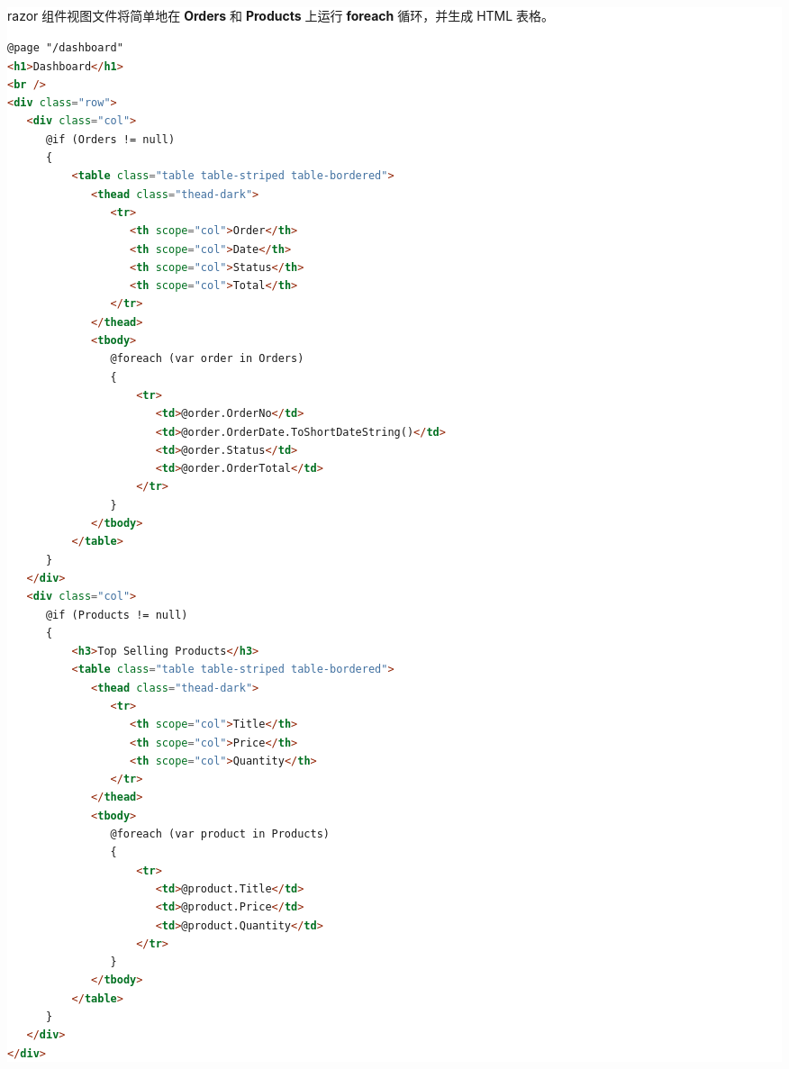 ```csharp
```



razor 组件视图文件将简单地在 **Orders** 和 **Products** 上运行 **foreach** 循环，并生成 HTML 表格。

```html
@page "/dashboard"
<h1>Dashboard</h1>
<br />
<div class="row">
   <div class="col">
      @if (Orders != null)
      {
          <table class="table table-striped table-bordered">
             <thead class="thead-dark">
                <tr>
                   <th scope="col">Order</th>
                   <th scope="col">Date</th>
                   <th scope="col">Status</th>
                   <th scope="col">Total</th>
                </tr>
             </thead>
             <tbody>
                @foreach (var order in Orders)
                {
                    <tr>
                       <td>@order.OrderNo</td>
                       <td>@order.OrderDate.ToShortDateString()</td>
                       <td>@order.Status</td>
                       <td>@order.OrderTotal</td>
                    </tr>
                }
             </tbody>
          </table>
      }
   </div>
   <div class="col">
      @if (Products != null)
      {
          <h3>Top Selling Products</h3>
          <table class="table table-striped table-bordered">
             <thead class="thead-dark">
                <tr>
                   <th scope="col">Title</th>
                   <th scope="col">Price</th>
                   <th scope="col">Quantity</th>
                </tr>
             </thead>
             <tbody>
                @foreach (var product in Products)
                {
                    <tr>
                       <td>@product.Title</td>
                       <td>@product.Price</td>
                       <td>@product.Quantity</td>
                    </tr>
                }
             </tbody>
          </table>
      }
   </div>
</div>
```
